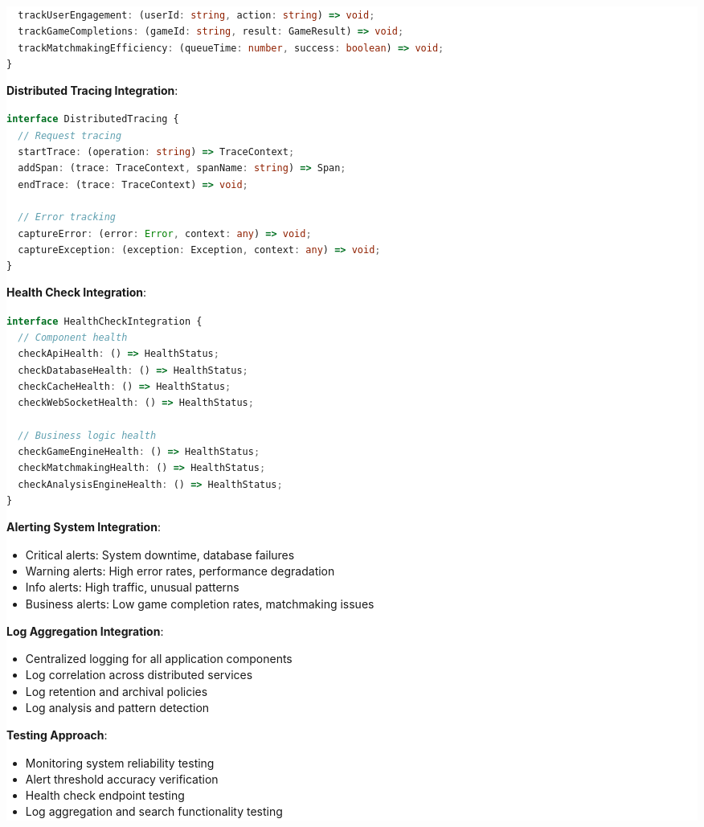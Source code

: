 ```typescript
  trackUserEngagement: (userId: string, action: string) => void;
  trackGameCompletions: (gameId: string, result: GameResult) => void;
  trackMatchmakingEfficiency: (queueTime: number, success: boolean) => void;
}
```

**Distributed Tracing Integration**:
```typescript
interface DistributedTracing {
  // Request tracing
  startTrace: (operation: string) => TraceContext;
  addSpan: (trace: TraceContext, spanName: string) => Span;
  endTrace: (trace: TraceContext) => void;
  
  // Error tracking
  captureError: (error: Error, context: any) => void;
  captureException: (exception: Exception, context: any) => void;
}
```

**Health Check Integration**:
```typescript
interface HealthCheckIntegration {
  // Component health
  checkApiHealth: () => HealthStatus;
  checkDatabaseHealth: () => HealthStatus;
  checkCacheHealth: () => HealthStatus;
  checkWebSocketHealth: () => HealthStatus;
  
  // Business logic health
  checkGameEngineHealth: () => HealthStatus;
  checkMatchmakingHealth: () => HealthStatus;
  checkAnalysisEngineHealth: () => HealthStatus;
}
```

**Alerting System Integration**:
- Critical alerts: System downtime, database failures
- Warning alerts: High error rates, performance degradation
- Info alerts: High traffic, unusual patterns
- Business alerts: Low game completion rates, matchmaking issues

**Log Aggregation Integration**:
- Centralized logging for all application components
- Log correlation across distributed services
- Log retention and archival policies
- Log analysis and pattern detection

**Testing Approach**:
- Monitoring system reliability testing
- Alert threshold accuracy verification
- Health check endpoint testing
- Log aggregation and search functionality testing
